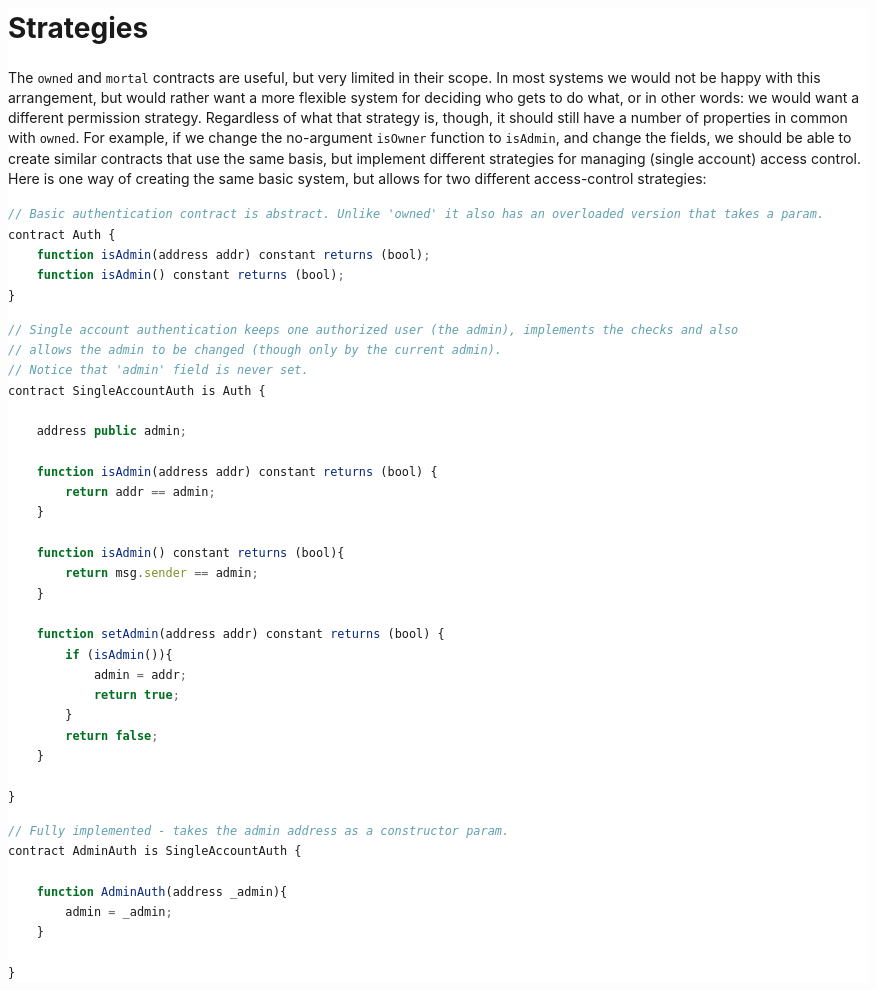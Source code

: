# Strategies

The `owned` and `mortal` contracts are useful, but very limited in their scope. In most systems we would not be happy with this arrangement, but would rather want a more flexible system for deciding who gets to do what, or in other words: we would want a different permission strategy. Regardless of what that strategy is, though, it should still have a number of properties in common with `owned`. For example, if we change the no-argument `isOwner` function to `isAdmin`, and change the fields, we should be able to create similar contracts that use the same basis, but implement different strategies for managing (single account) access control. Here is one way of creating the same basic system, but allows for two different access-control strategies:

```javascript
// Basic authentication contract is abstract. Unlike 'owned' it also has an overloaded version that takes a param.
contract Auth {
    function isAdmin(address addr) constant returns (bool);
    function isAdmin() constant returns (bool);
}
```

```javascript
// Single account authentication keeps one authorized user (the admin), implements the checks and also
// allows the admin to be changed (though only by the current admin).
// Notice that 'admin' field is never set.
contract SingleAccountAuth is Auth {

    address public admin;

    function isAdmin(address addr) constant returns (bool) {
        return addr == admin;
    }

    function isAdmin() constant returns (bool){
        return msg.sender == admin;
    }

    function setAdmin(address addr) constant returns (bool) {
        if (isAdmin()){
            admin = addr;
            return true;
        }
        return false;
    }

}
```

```javascript
// Fully implemented - takes the admin address as a constructor param.
contract AdminAuth is SingleAccountAuth {

    function AdminAuth(address _admin){
        admin = _admin;
    }

}
```
